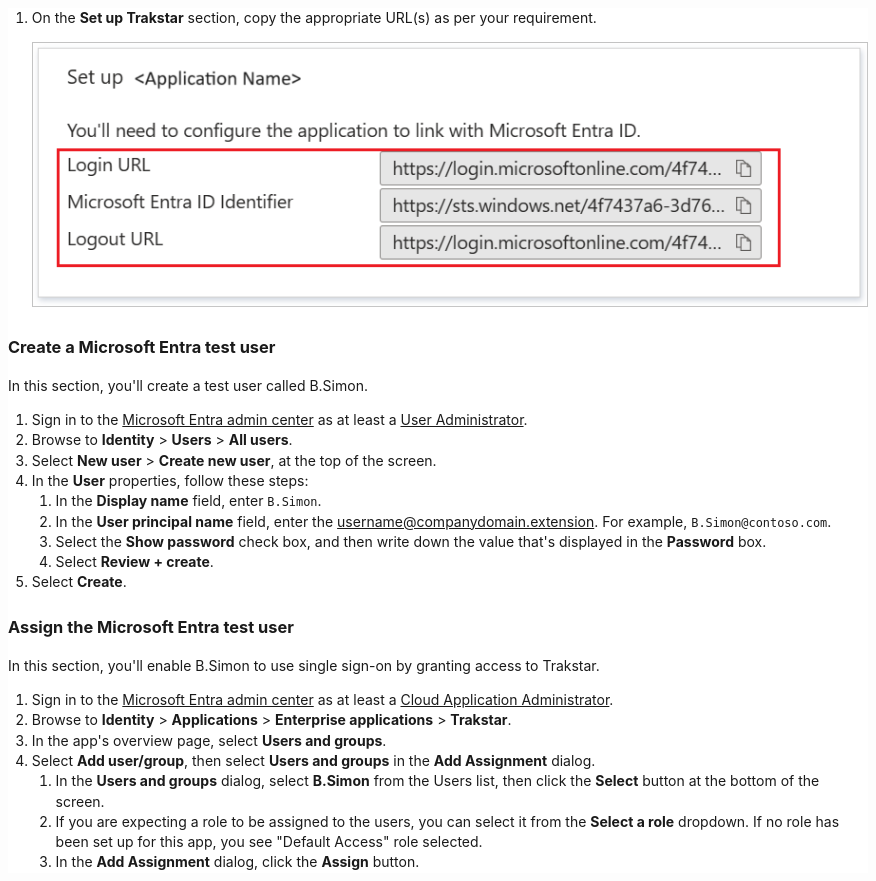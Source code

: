 1. On the **Set up Trakstar** section, copy the appropriate URL(s) as per your requirement.

	![Copy configuration URLs](common/copy-configuration-urls.png)

<a name='create-an-azure-ad-test-user'></a>

### Create a Microsoft Entra test user 

In this section, you'll create a test user called B.Simon.

1. Sign in to the [Microsoft Entra admin center](https://entra.microsoft.com) as at least a [User Administrator](~/identity/role-based-access-control/permissions-reference.md#user-administrator).
1. Browse to **Identity** > **Users** > **All users**.
1. Select **New user** > **Create new user**, at the top of the screen.
1. In the **User** properties, follow these steps:
   1. In the **Display name** field, enter `B.Simon`.  
   1. In the **User principal name** field, enter the username@companydomain.extension. For example, `B.Simon@contoso.com`.
   1. Select the **Show password** check box, and then write down the value that's displayed in the **Password** box.
   1. Select **Review + create**.
1. Select **Create**.

<a name='assign-the-azure-ad-test-user'></a>

### Assign the Microsoft Entra test user

In this section, you'll enable B.Simon to use single sign-on by granting access to Trakstar.

1. Sign in to the [Microsoft Entra admin center](https://entra.microsoft.com) as at least a [Cloud Application Administrator](~/identity/role-based-access-control/permissions-reference.md#cloud-application-administrator).
1. Browse to **Identity** > **Applications** > **Enterprise applications** > **Trakstar**.
1. In the app's overview page, select **Users and groups**.
1. Select **Add user/group**, then select **Users and groups** in the **Add Assignment** dialog.
   1. In the **Users and groups** dialog, select **B.Simon** from the Users list, then click the **Select** button at the bottom of the screen.
   1. If you are expecting a role to be assigned to the users, you can select it from the **Select a role** dropdown. If no role has been set up for this app, you see "Default Access" role selected.
   1. In the **Add Assignment** dialog, click the **Assign** button.
